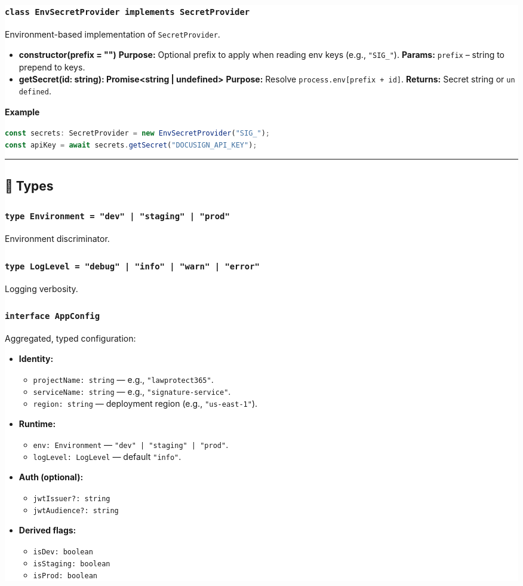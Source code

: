 
### `class EnvSecretProvider implements SecretProvider`

Environment-based implementation of `SecretProvider`.

* **constructor(prefix = "")**
  **Purpose:** Optional prefix to apply when reading env keys (e.g., `"SIG_"`).
  **Params:** `prefix` – string to prepend to keys.
* **getSecret(id: string): Promise\<string | undefined>**
  **Purpose:** Resolve `process.env[prefix + id]`.
  **Returns:** Secret string or `undefined`.

**Example**

```ts
const secrets: SecretProvider = new EnvSecretProvider("SIG_");
const apiKey = await secrets.getSecret("DOCUSIGN_API_KEY");
```

---

## 📑 Types

### `type Environment = "dev" | "staging" | "prod"`

Environment discriminator.

### `type LogLevel = "debug" | "info" | "warn" | "error"`

Logging verbosity.

### `interface AppConfig`

Aggregated, typed configuration:

* **Identity:**

  * `projectName: string` — e.g., `"lawprotect365"`.
  * `serviceName: string` — e.g., `"signature-service"`.
  * `region: string` — deployment region (e.g., `"us-east-1"`).

* **Runtime:**

  * `env: Environment` — `"dev" | "staging" | "prod"`.
  * `logLevel: LogLevel` — default `"info"`.

* **Auth (optional):**

  * `jwtIssuer?: string`
  * `jwtAudience?: string`

* **Derived flags:**

  * `isDev: boolean`
  * `isStaging: boolean`
  * `isProd: boolean`
